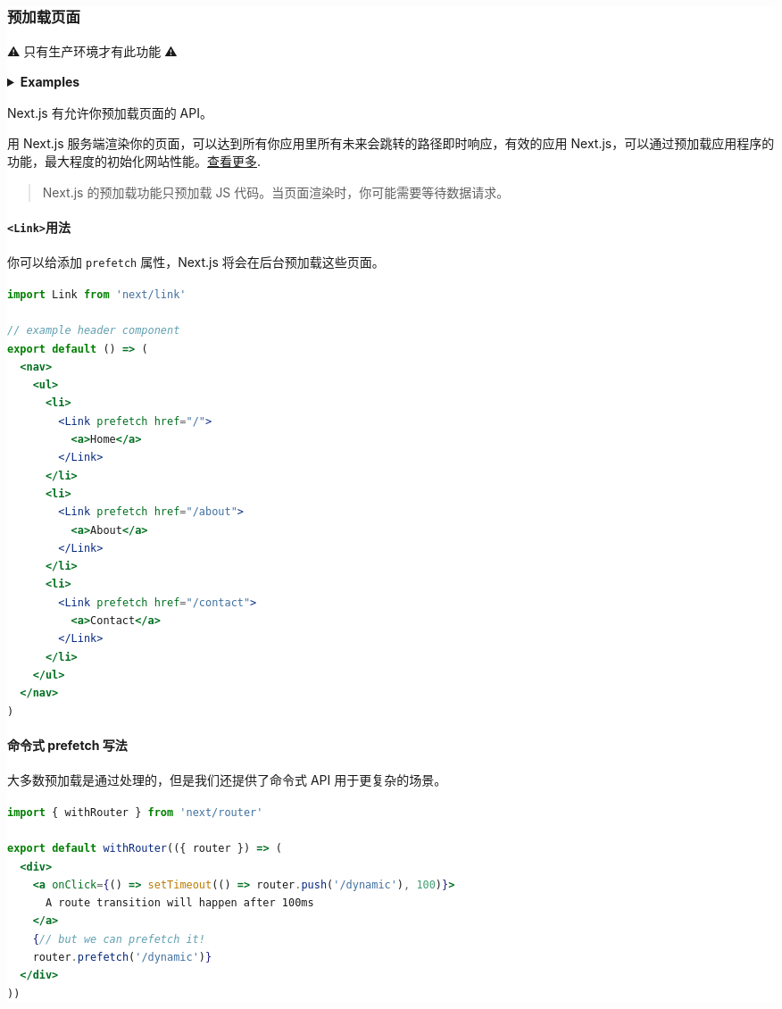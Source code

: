### 预加载页面

⚠️ 只有生产环境才有此功能 ⚠️

<p><details><summary><b>Examples</b></summary></details></p>

Next.js 有允许你预加载页面的 API。

用 Next.js 服务端渲染你的页面，可以达到所有你应用里所有未来会跳转的路径即时响应，有效的应用 Next.js，可以通过预加载应用程序的功能，最大程度的初始化网站性能。[查看更多](https://zeit.co/blog/next#anticipation-is-the-key-to-performance).

> Next.js 的预加载功能只预加载 JS 代码。当页面渲染时，你可能需要等待数据请求。

<a id="with-link-1" style="display: none"></a>

#### `<Link>`用法

你可以给<Link>添加 `prefetch` 属性，Next.js 将会在后台预加载这些页面。

```jsx
import Link from 'next/link'

// example header component
export default () => (
  <nav>
    <ul>
      <li>
        <Link prefetch href="/">
          <a>Home</a>
        </Link>
      </li>
      <li>
        <Link prefetch href="/about">
          <a>About</a>
        </Link>
      </li>
      <li>
        <Link prefetch href="/contact">
          <a>Contact</a>
        </Link>
      </li>
    </ul>
  </nav>
)
```

<a id="imperatively-1" style="display: none"></a>

#### 命令式 prefetch 写法

大多数预加载是通过<Link />处理的，但是我们还提供了命令式 API 用于更复杂的场景。

```jsx
import { withRouter } from 'next/router'

export default withRouter(({ router }) => (
  <div>
    <a onClick={() => setTimeout(() => router.push('/dynamic'), 100)}>
      A route transition will happen after 100ms
    </a>
    {// but we can prefetch it!
    router.prefetch('/dynamic')}
  </div>
))
```
